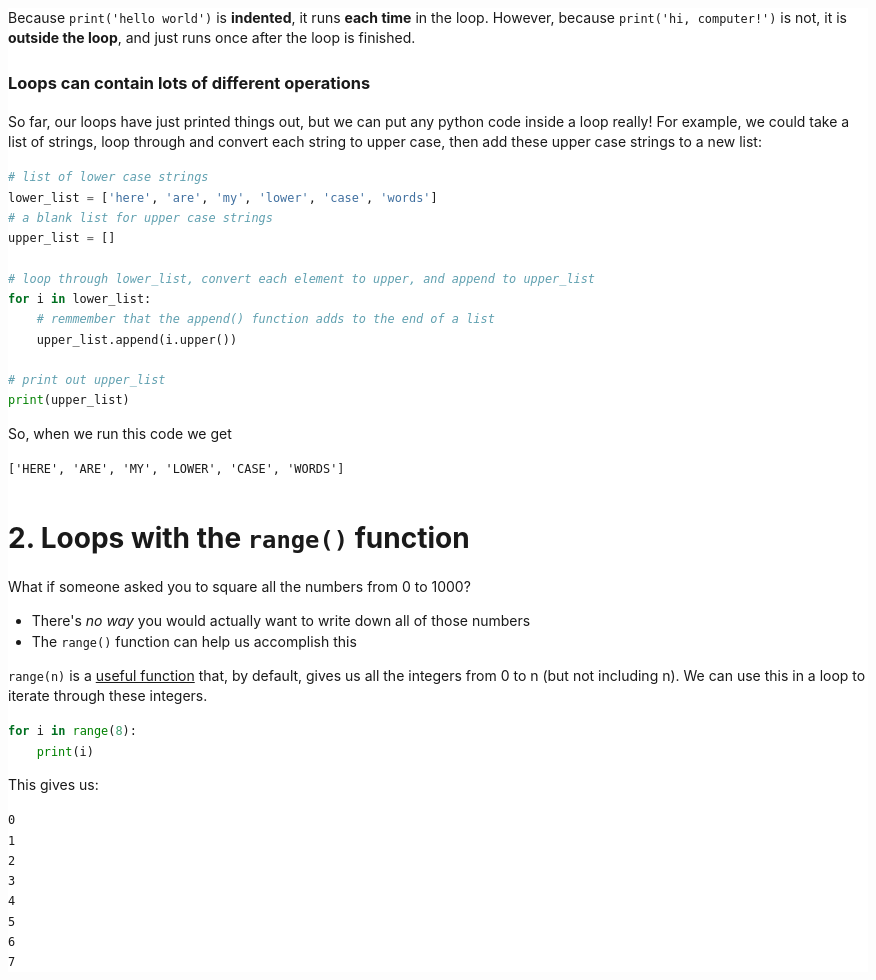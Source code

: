 Because `print('hello world')` is **indented**, it runs **each time** in the loop. However, because  `print('hi, computer!')` is not, it is **outside the loop**, and just runs once after the loop is finished. 

### Loops can contain lots of different operations

So far, our loops have just printed things out, but we can put any python code inside a loop really! For example, we could take a list of strings, loop through and convert each string to upper case, then add these upper case strings to a new list:

```python
# list of lower case strings
lower_list = ['here', 'are', 'my', 'lower', 'case', 'words']
# a blank list for upper case strings
upper_list = []

# loop through lower_list, convert each element to upper, and append to upper_list
for i in lower_list:
    # remmember that the append() function adds to the end of a list
    upper_list.append(i.upper())

# print out upper_list
print(upper_list)
```
So, when we run this code we get
```console
['HERE', 'ARE', 'MY', 'LOWER', 'CASE', 'WORDS']
```

# 2. Loops with the `range()` function

What if someone asked you to square all the numbers from 0 to 1000?
* There's *no way* you would actually want to write down all of those numbers
* The `range()` function can help us accomplish this

`range(n)` is a [useful function](https://www.w3schools.com/python/ref_func_range.asp) that, by default, gives us all the integers from 0 to n (but not including n). We can use this in a loop to iterate through these integers.

```python
for i in range(8):
    print(i)
```

This gives us:

```console
0
1
2
3
4
5
6
7
```
